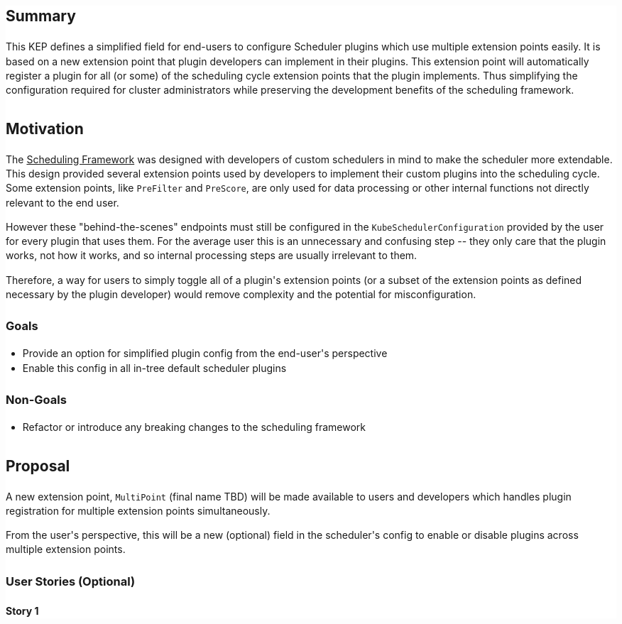 

[kubernetes.io]: https://kubernetes.io/
[kubernetes/enhancements]: https://git.k8s.io/enhancements
[kubernetes/kubernetes]: https://git.k8s.io/kubernetes
[kubernetes/website]: https://git.k8s.io/website

## Summary

This KEP defines a simplified field for end-users to configure Scheduler plugins
which use multiple extension points easily. It is based on a new extension point that
plugin developers can implement in their plugins. This extension point will automatically
register a plugin for all (or some) of the scheduling cycle extension points that the
plugin implements. Thus simplifying the configuration required for cluster administrators
while preserving the development benefits of the scheduling framework.


## Motivation

The [Scheduling Framework](https://github.com/kubernetes/enhancements/tree/master/keps/sig-scheduling/624-scheduling-framework) was designed with
developers of custom schedulers in mind to make the scheduler more extendable. This design
provided several extension points used by developers to implement their custom plugins into
the scheduling cycle. Some extension points, like `PreFilter` and `PreScore`, are only
used for data processing or other internal functions not directly relevant to the end user.

However these "behind-the-scenes" endpoints must still be configured in the `KubeSchedulerConfiguration`
provided by the user for every plugin that uses them. For the average user this is an unnecessary
and confusing step -- they only care that the plugin works, not how it works, and so
internal processing steps are usually irrelevant to them.

Therefore, a way for users to simply toggle all of a plugin's extension points
(or a subset of the extension points as defined necessary by the plugin developer)
would remove complexity and the potential for misconfiguration.

### Goals

* Provide an option for simplified plugin config from the end-user's perspective
* Enable this config in all in-tree default scheduler plugins

### Non-Goals

* Refactor or introduce any breaking changes to the scheduling framework

## Proposal

A new extension point, `MultiPoint` (final name TBD) will be made available to
users and developers which handles plugin registration for multiple extension
points simultaneously.

From the user's perspective, this will be a new (optional) field in the scheduler's
config to enable or disable plugins across multiple extension points.


### User Stories (Optional)

#### Story 1

